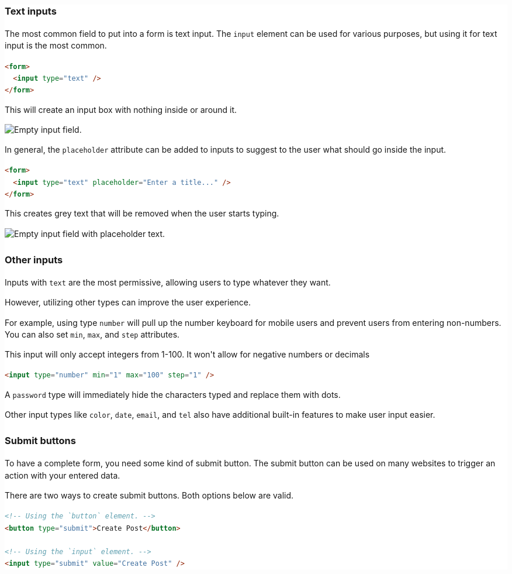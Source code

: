 ### Text inputs

The most common field to put into a form is text input. The `input` element can be used for various purposes, but using it for text input is the most common.

```html
<form>
  <input type="text" />
</form>
```

This will create an input box with nothing inside or around it.

![Empty input field.](./images/empty-input.png)

In general, the `placeholder` attribute can be added to inputs to suggest to the user what should go inside the input.

```html
<form>
  <input type="text" placeholder="Enter a title..." />
</form>
```

This creates grey text that will be removed when the user starts typing.

![Empty input field with placeholder text.](./images/placeholder-input.png)

### Other inputs

Inputs with `text` are the most permissive, allowing users to type whatever they want.

However, utilizing other types can improve the user experience.

For example, using type `number` will pull up the number keyboard for mobile users and prevent users from entering non-numbers. You can also set `min`, `max`, and `step` attributes.

This input will only accept integers from 1-100. It won't allow for negative numbers or decimals

```html
<input type="number" min="1" max="100" step="1" />
```

A `password` type will immediately hide the characters typed and replace them with dots.

Other input types like `color`, `date`, `email`, and `tel` also have additional built-in features to make user input easier.

### Submit buttons

To have a complete form, you need some kind of submit button. The submit button can be used on many websites to trigger an action with your entered data.

There are two ways to create submit buttons. Both options below are valid.

```html
<!-- Using the `button` element. -->
<button type="submit">Create Post</button>

<!-- Using the `input` element. -->
<input type="submit" value="Create Post" />
```
